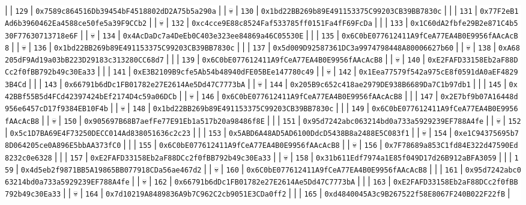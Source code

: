 |  | `129` | `0x7589c864516Db39454bF4518802dD2A75b5a290a` |
| 💀 | `130` | `0x1bd22BB269b89E491153375C99203CB39BB7830c` |
|  | `131` | `0x77F2eB1Ad6b3960462Ea4588ce50fe5a39F9CCb2` |
| 💀 | `132` | `0xc4cce9E88c8524Faf533785ff0151Fa4fF69FcDa` |
|  | `133` | `0x1C60dA2fbfe29B2e871C4b530F77630713718e6F` |
| 💀 | `134` | `0x4AcDaDc7a4DeEb0C403e323ee84869a46C05530E` |
|  | `135` | `0x6C0bE077612411A9fCeA77EA4B0E9956fAAcAcB8` |
| 💀 | `136` | `0x1bd22BB269b89E491153375C99203CB39BB7830c` |
|  | `137` | `0x5d009D92587361DC3a9974798448A80006627b60` |
| 💀 | `138` | `0xA68205dF9Ad19a03bB223D29183c313280CC68d7` |
|  | `139` | `0x6C0bE077612411A9fCeA77EA4B0E9956fAAcAcB8` |
| 💀 | `140` | `0xE2FAFD33158Eb2aF88DCc2f0fBB792b49c30Ea33` |
|  | `141` | `0xE3B2109B9cfe5Ab54b48940dFE05BEe147780c49` |
| 💀 | `142` | `0x1Eea77579f542a975cE8f0591dA0aEF48293B4Cd` |
|  | `143` | `0x66791b6dDc1FB01782e27E2614Ae5Dd47C7773bA` |
| 💀 | `144` | `0x205B9c652c418ae2979DE938B6689Da7C1b97db1` |
|  | `145` | `0x42BBf55B5d4FCd42397424bEf2174D4c59a06DCb` |
| 💀 | `146` | `0x6C0bE077612411A9fCeA77EA4B0E9956fAAcAcB8` |
|  | `147` | `0x2E7bf9b07A16448d956e6457cD17f9384EB10F4b` |
| 💀 | `148` | `0x1bd22BB269b89E491153375C99203CB39BB7830c` |
|  | `149` | `0x6C0bE077612411A9fCeA77EA4B0E9956fAAcAcB8` |
| 💀 | `150` | `0x905697B68B7aefFe77E91Eb1a517b20a98486f8E` |
|  | `151` | `0x95d7242abc063214bd0a733a5929239EF788A4fe` |
| 💀 | `152` | `0x5c1D7BA69E4F73250DECC014Ad838051636c2c23` |
|  | `153` | `0x5ABD6A48AD5AD6100DdcD5438B8a2488E5C083f1` |
| 💀 | `154` | `0xe1C94375695b78D064205ce0A896E5bbAA373fC0` |
|  | `155` | `0x6C0bE077612411A9fCeA77EA4B0E9956fAAcAcB8` |
| 💀 | `156` | `0x7F78689a853C1fd84E322d47590Ed8232c0e6328` |
|  | `157` | `0xE2FAFD33158Eb2aF88DCc2f0fBB792b49c30Ea33` |
| 💀 | `158` | `0x31b611Edf7974a1E85f049D17d26B912aBFA3059` |
|  | `159` | `0x4d5eb2f9871BB5A19865BB077918CDa56ae467d2` |
| 💀 | `160` | `0x6C0bE077612411A9fCeA77EA4B0E9956fAAcAcB8` |
|  | `161` | `0x95d7242abc063214bd0a733a5929239EF788A4fe` |
| 💀 | `162` | `0x66791b6dDc1FB01782e27E2614Ae5Dd47C7773bA` |
|  | `163` | `0xE2FAFD33158Eb2aF88DCc2f0fBB792b49c30Ea33` |
| 💀 | `164` | `0x7d10219A8489836A9b7C962C2cb9051E3CDa0ff2` |
|  | `165` | `0xd4840045A3c9B267522f58E8067F240B022F22fB` |